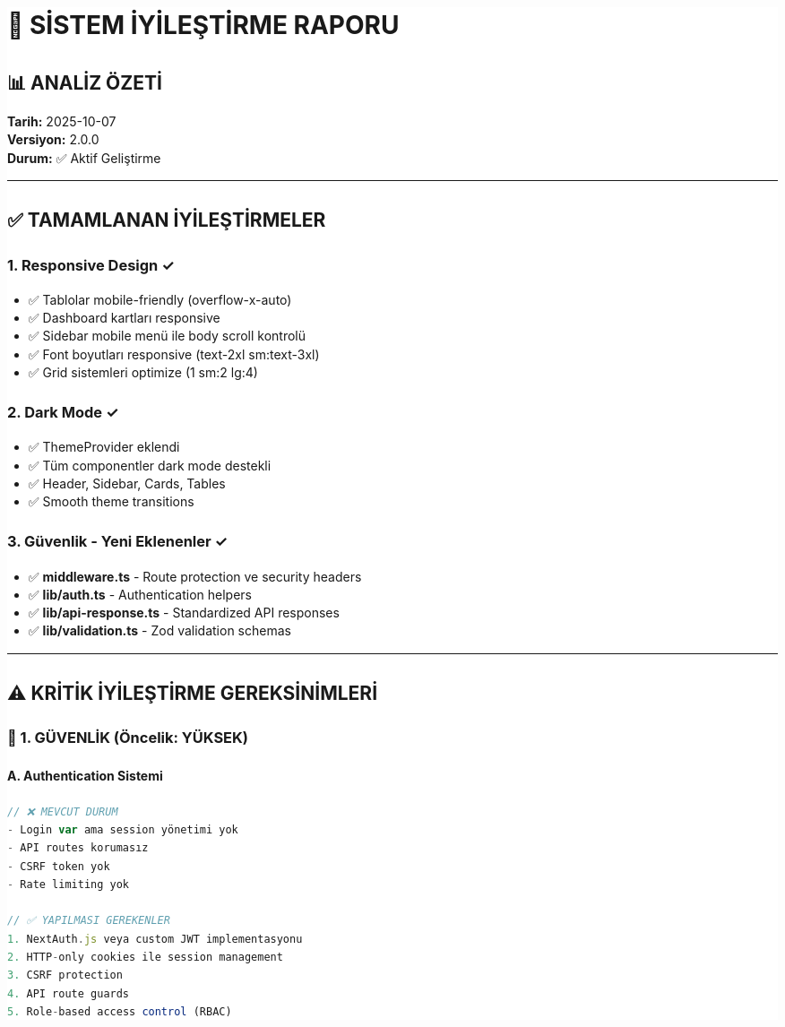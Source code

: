 # 🚀 SİSTEM İYİLEŞTİRME RAPORU

## 📊 ANALİZ ÖZETİ

**Tarih:** 2025-10-07  
**Versiyon:** 2.0.0  
**Durum:** ✅ Aktif Geliştirme

---

## ✅ TAMAMLANAN İYİLEŞTİRMELER

### 1. **Responsive Design** ✓
- ✅ Tablolar mobile-friendly (overflow-x-auto)
- ✅ Dashboard kartları responsive
- ✅ Sidebar mobile menü ile body scroll kontrolü
- ✅ Font boyutları responsive (text-2xl sm:text-3xl)
- ✅ Grid sistemleri optimize (1 sm:2 lg:4)

### 2. **Dark Mode** ✓
- ✅ ThemeProvider eklendi
- ✅ Tüm componentler dark mode destekli
- ✅ Header, Sidebar, Cards, Tables
- ✅ Smooth theme transitions

### 3. **Güvenlik - Yeni Eklenenler** ✓
- ✅ **middleware.ts** - Route protection ve security headers
- ✅ **lib/auth.ts** - Authentication helpers
- ✅ **lib/api-response.ts** - Standardized API responses
- ✅ **lib/validation.ts** - Zod validation schemas

---

## ⚠️ KRİTİK İYİLEŞTİRME GEREKSİNİMLERİ

### 🔴 1. GÜVENLİK (Öncelik: YÜKSEK)

#### A. Authentication Sistemi
```typescript
// ❌ MEVCUT DURUM
- Login var ama session yönetimi yok
- API routes korumasız
- CSRF token yok
- Rate limiting yok

// ✅ YAPILMASI GEREKENLER
1. NextAuth.js veya custom JWT implementasyonu
2. HTTP-only cookies ile session management
3. CSRF protection
4. API route guards
5. Role-based access control (RBAC)
```

